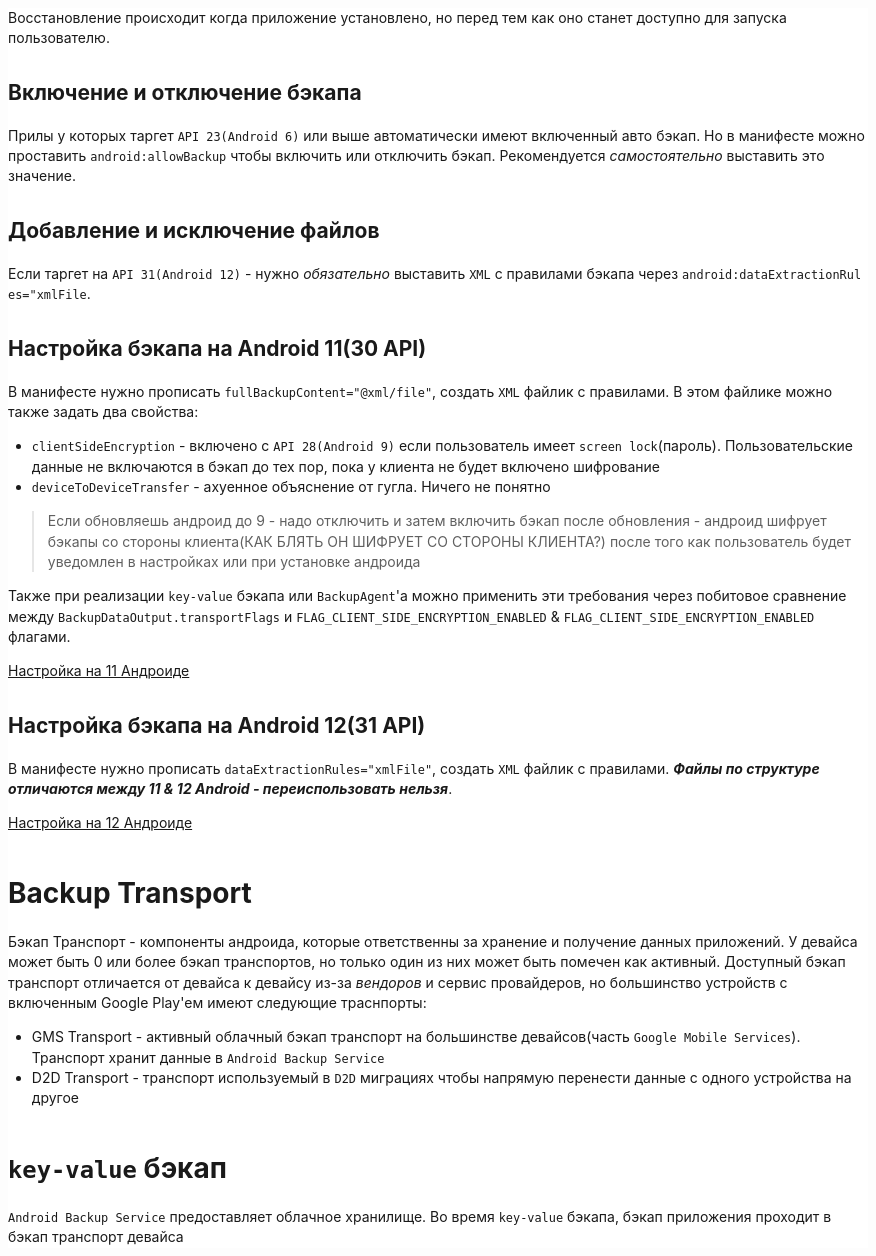 Восстановление происходит когда приложение установлено, но перед тем как оно станет доступно для запуска пользователю.

## Включение и отключение бэкапа
Прилы у которых таргет `API 23(Android 6)` или выше автоматически имеют включенный авто бэкап. Но в манифесте можно проставить `android:allowBackup` чтобы включить или отключить бэкап. Рекомендуется *самостоятельно* выставить это значение.

## Добавление и исключение файлов
Если таргет на `API 31(Android 12)` - нужно *обязательно* выставить `XML` с правилами бэкапа через `android:dataExtractionRules="xmlFile`.

## Настройка бэкапа на Android 11(30 API)
В манифесте нужно прописать `fullBackupContent="@xml/file"`, создать `XML` файлик с правилами.
В этом файлике можно также задать два свойства:
* `clientSideEncryption` - включено с `API 28(Android 9)` если пользователь имеет `screen lock`(пароль). Пользовательские данные не включаются в бэкап до тех пор, пока у клиента не будет включено шифрование
* `deviceToDeviceTransfer` - ахуенное объяснение от гугла. Ничего не понятно

> Если обновляешь андроид до 9 - надо отключить и затем включить бэкап после обновления - андроид шифрует бэкапы со стороны клиента(КАК БЛЯТЬ ОН ШИФРУЕТ СО СТОРОНЫ КЛИЕНТА?) после того как пользователь будет уведомлен в настройках или при установке андроида

Также при реализации `key-value` бэкапа или `BackupAgent`'а можно применить эти требования через побитовое сравнение между `BackupDataOutput.transportFlags` и `FLAG_CLIENT_SIDE_ENCRYPTION_ENABLED` & `FLAG_CLIENT_SIDE_ENCRYPTION_ENABLED` флагами.

[Настройка на 11 Андроиде](https://developer.android.com/identity/data/autobackup#include-exclude-android-11)

## Настройка бэкапа на Android 12(31 API)
В манифесте нужно прописать `dataExtractionRules="xmlFile"`, создать `XML` файлик с правилами.
***Файлы по структуре отличаются между 11 & 12 Android - переиспользовать нельзя***.

[Настройка на 12 Андроиде](https://developer.android.com/identity/data/autobackup#include-exclude-android-12)

# Backup Transport
Бэкап Транспорт - компоненты андроида, которые ответственны за хранение и получение данных приложений. У девайса может быть 0 или более бэкап транспортов, но только один из них может быть помечен как активный.
Доступный бэкап транспорт отличается от девайса к девайсу из-за *вендоров* и сервис провайдеров, но большинство устройств с включенным Google Play'ем имеют следующие траснпорты:
* GMS Transport - активный облачный бэкап транспорт на большинстве девайсов(часть `Google Mobile Services`). Транспорт хранит данные в `Android Backup Service`
* D2D Transport - транспорт используемый в `D2D` миграциях чтобы напрямую перенести данные с одного устройства на другое

# `key-value` бэкап
`Android Backup Service` предоставляет облачное хранилище. Во время `key-value` бэкапа, бэкап приложения проходит в бэкап транспорт девайса
